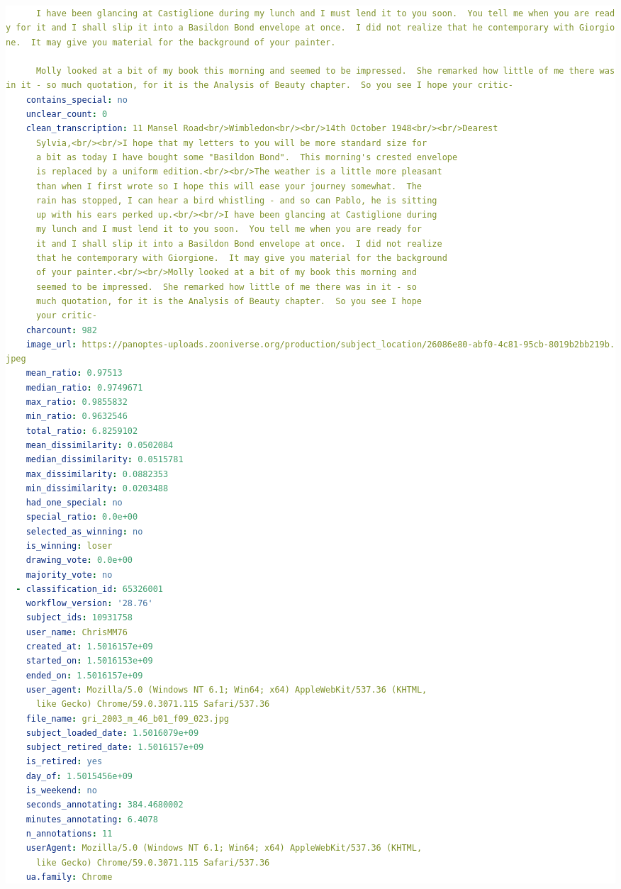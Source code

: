 ```yaml
      I have been glancing at Castiglione during my lunch and I must lend it to you soon.  You tell me when you are ready for it and I shall slip it into a Basildon Bond envelope at once.  I did not realize that he contemporary with Giorgione.  It may give you material for the background of your painter.

      Molly looked at a bit of my book this morning and seemed to be impressed.  She remarked how little of me there was in it - so much quotation, for it is the Analysis of Beauty chapter.  So you see I hope your critic-
    contains_special: no
    unclear_count: 0
    clean_transcription: 11 Mansel Road<br/>Wimbledon<br/><br/>14th October 1948<br/><br/>Dearest
      Sylvia,<br/><br/>I hope that my letters to you will be more standard size for
      a bit as today I have bought some "Basildon Bond".  This morning's crested envelope
      is replaced by a uniform edition.<br/><br/>The weather is a little more pleasant
      than when I first wrote so I hope this will ease your journey somewhat.  The
      rain has stopped, I can hear a bird whistling - and so can Pablo, he is sitting
      up with his ears perked up.<br/><br/>I have been glancing at Castiglione during
      my lunch and I must lend it to you soon.  You tell me when you are ready for
      it and I shall slip it into a Basildon Bond envelope at once.  I did not realize
      that he contemporary with Giorgione.  It may give you material for the background
      of your painter.<br/><br/>Molly looked at a bit of my book this morning and
      seemed to be impressed.  She remarked how little of me there was in it - so
      much quotation, for it is the Analysis of Beauty chapter.  So you see I hope
      your critic-
    charcount: 982
    image_url: https://panoptes-uploads.zooniverse.org/production/subject_location/26086e80-abf0-4c81-95cb-8019b2bb219b.jpeg
    mean_ratio: 0.97513
    median_ratio: 0.9749671
    max_ratio: 0.9855832
    min_ratio: 0.9632546
    total_ratio: 6.8259102
    mean_dissimilarity: 0.0502084
    median_dissimilarity: 0.0515781
    max_dissimilarity: 0.0882353
    min_dissimilarity: 0.0203488
    had_one_special: no
    special_ratio: 0.0e+00
    selected_as_winning: no
    is_winning: loser
    drawing_vote: 0.0e+00
    majority_vote: no
  - classification_id: 65326001
    workflow_version: '28.76'
    subject_ids: 10931758
    user_name: ChrisMM76
    created_at: 1.5016157e+09
    started_on: 1.5016153e+09
    ended_on: 1.5016157e+09
    user_agent: Mozilla/5.0 (Windows NT 6.1; Win64; x64) AppleWebKit/537.36 (KHTML,
      like Gecko) Chrome/59.0.3071.115 Safari/537.36
    file_name: gri_2003_m_46_b01_f09_023.jpg
    subject_loaded_date: 1.5016079e+09
    subject_retired_date: 1.5016157e+09
    is_retired: yes
    day_of: 1.5015456e+09
    is_weekend: no
    seconds_annotating: 384.4680002
    minutes_annotating: 6.4078
    n_annotations: 11
    userAgent: Mozilla/5.0 (Windows NT 6.1; Win64; x64) AppleWebKit/537.36 (KHTML,
      like Gecko) Chrome/59.0.3071.115 Safari/537.36
    ua.family: Chrome
```